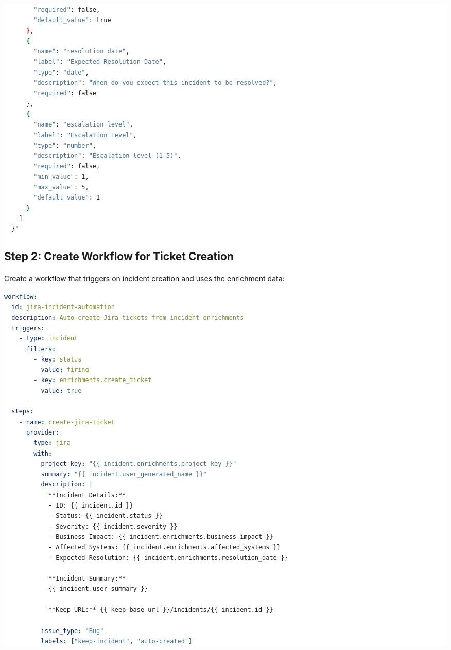 ```bash
        "required": false,
        "default_value": true
      },
      {
        "name": "resolution_date",
        "label": "Expected Resolution Date",
        "type": "date",
        "description": "When do you expect this incident to be resolved?",
        "required": false
      },
      {
        "name": "escalation_level",
        "label": "Escalation Level",
        "type": "number",
        "description": "Escalation level (1-5)",
        "required": false,
        "min_value": 1,
        "max_value": 5,
        "default_value": 1
      }
    ]
  }'
```

## Step 2: Create Workflow for Ticket Creation

Create a workflow that triggers on incident creation and uses the enrichment data:

```yaml
workflow:
  id: jira-incident-automation
  description: Auto-create Jira tickets from incident enrichments
  triggers:
    - type: incident
      filters:
        - key: status
          value: firing
        - key: enrichments.create_ticket
          value: true

  steps:
    - name: create-jira-ticket
      provider:
        type: jira
        with:
          project_key: "{{ incident.enrichments.project_key }}"
          summary: "{{ incident.user_generated_name }}"
          description: |
            **Incident Details:**
            - ID: {{ incident.id }}
            - Status: {{ incident.status }}
            - Severity: {{ incident.severity }}
            - Business Impact: {{ incident.enrichments.business_impact }}
            - Affected Systems: {{ incident.enrichments.affected_systems }}
            - Expected Resolution: {{ incident.enrichments.resolution_date }}
            
            **Incident Summary:**
            {{ incident.user_summary }}
            
            **Keep URL:** {{ keep_base_url }}/incidents/{{ incident.id }}
          
          issue_type: "Bug"
          labels: ["keep-incident", "auto-created"]
```